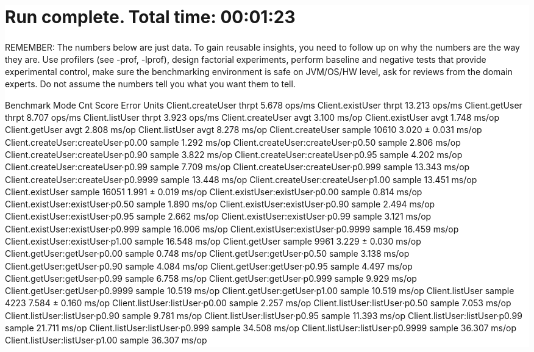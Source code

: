 # Run complete. Total time: 00:01:23

REMEMBER: The numbers below are just data. To gain reusable insights, you need to follow up on
why the numbers are the way they are. Use profilers (see -prof, -lprof), design factorial
experiments, perform baseline and negative tests that provide experimental control, make sure
the benchmarking environment is safe on JVM/OS/HW level, ask for reviews from the domain experts.
Do not assume the numbers tell you what you want them to tell.

Benchmark                               Mode    Cnt   Score   Error   Units
Client.createUser                      thrpt          5.678          ops/ms
Client.existUser                       thrpt         13.213          ops/ms
Client.getUser                         thrpt          8.707          ops/ms
Client.listUser                        thrpt          3.923          ops/ms
Client.createUser                       avgt          3.100           ms/op
Client.existUser                        avgt          1.748           ms/op
Client.getUser                          avgt          2.808           ms/op
Client.listUser                         avgt          8.278           ms/op
Client.createUser                     sample  10610   3.020 ± 0.031   ms/op
Client.createUser:createUser·p0.00    sample          1.292           ms/op
Client.createUser:createUser·p0.50    sample          2.806           ms/op
Client.createUser:createUser·p0.90    sample          3.822           ms/op
Client.createUser:createUser·p0.95    sample          4.202           ms/op
Client.createUser:createUser·p0.99    sample          7.709           ms/op
Client.createUser:createUser·p0.999   sample         13.343           ms/op
Client.createUser:createUser·p0.9999  sample         13.448           ms/op
Client.createUser:createUser·p1.00    sample         13.451           ms/op
Client.existUser                      sample  16051   1.991 ± 0.019   ms/op
Client.existUser:existUser·p0.00      sample          0.814           ms/op
Client.existUser:existUser·p0.50      sample          1.890           ms/op
Client.existUser:existUser·p0.90      sample          2.494           ms/op
Client.existUser:existUser·p0.95      sample          2.662           ms/op
Client.existUser:existUser·p0.99      sample          3.121           ms/op
Client.existUser:existUser·p0.999     sample         16.006           ms/op
Client.existUser:existUser·p0.9999    sample         16.459           ms/op
Client.existUser:existUser·p1.00      sample         16.548           ms/op
Client.getUser                        sample   9961   3.229 ± 0.030   ms/op
Client.getUser:getUser·p0.00          sample          0.748           ms/op
Client.getUser:getUser·p0.50          sample          3.138           ms/op
Client.getUser:getUser·p0.90          sample          4.084           ms/op
Client.getUser:getUser·p0.95          sample          4.497           ms/op
Client.getUser:getUser·p0.99          sample          6.758           ms/op
Client.getUser:getUser·p0.999         sample          9.929           ms/op
Client.getUser:getUser·p0.9999        sample         10.519           ms/op
Client.getUser:getUser·p1.00          sample         10.519           ms/op
Client.listUser                       sample   4223   7.584 ± 0.160   ms/op
Client.listUser:listUser·p0.00        sample          2.257           ms/op
Client.listUser:listUser·p0.50        sample          7.053           ms/op
Client.listUser:listUser·p0.90        sample          9.781           ms/op
Client.listUser:listUser·p0.95        sample         11.393           ms/op
Client.listUser:listUser·p0.99        sample         21.711           ms/op
Client.listUser:listUser·p0.999       sample         34.508           ms/op
Client.listUser:listUser·p0.9999      sample         36.307           ms/op
Client.listUser:listUser·p1.00        sample         36.307           ms/op
